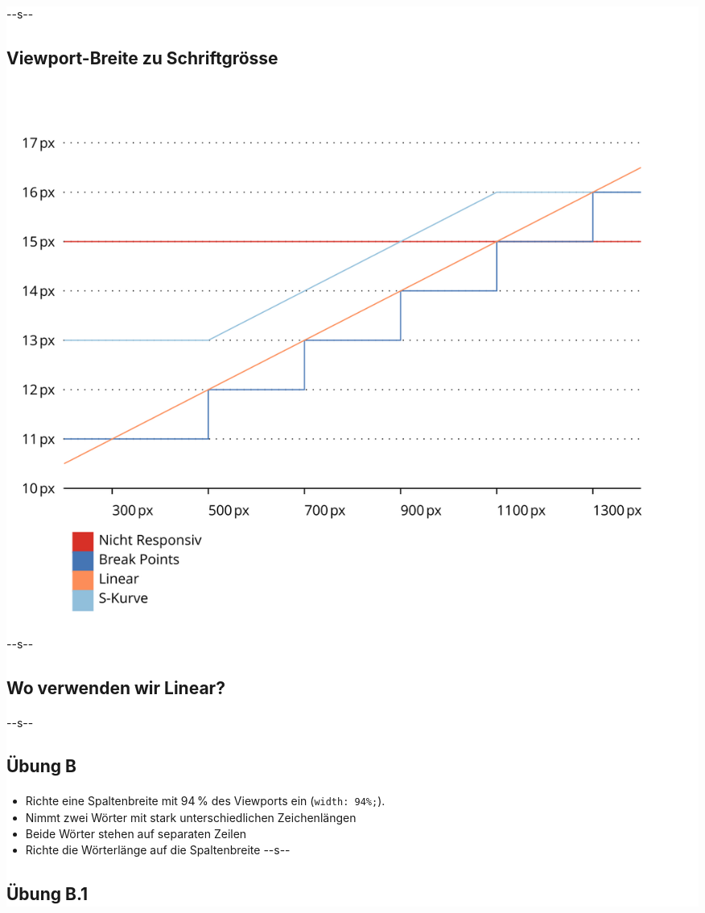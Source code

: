 --s--
## Viewport-Breite zu Schriftgrösse


![](./img/basefont.svg)
--s--
## Wo verwenden wir Linear?
--s--
## Übung B

* Richte eine Spaltenbreite mit 94 % des Viewports ein (`width: 94%;`).
* Nimmt zwei Wörter mit stark unterschiedlichen Zeichenlängen
* Beide Wörter stehen auf separaten Zeilen
* Richte die Wörterlänge auf die Spaltenbreite
--s--
## Übung B.1
